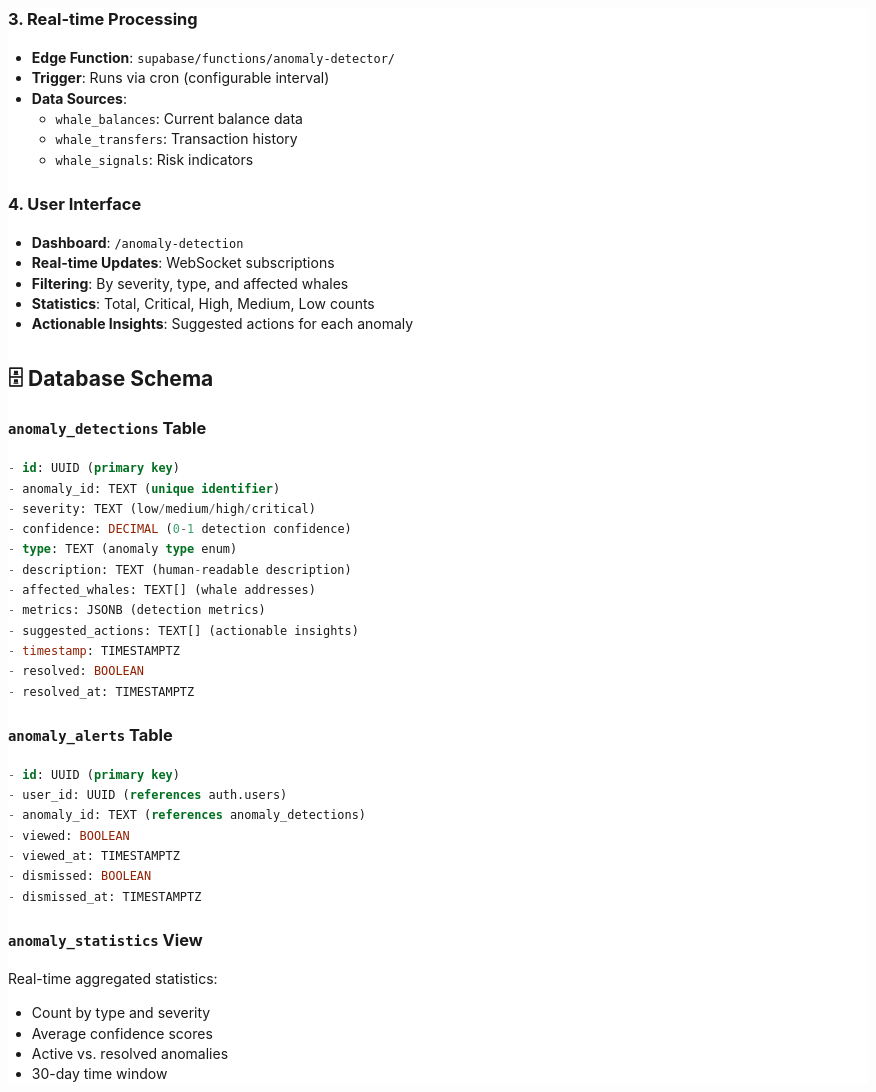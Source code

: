 ### 3. **Real-time Processing**
- **Edge Function**: `supabase/functions/anomaly-detector/`
- **Trigger**: Runs via cron (configurable interval)
- **Data Sources**:
  - `whale_balances`: Current balance data
  - `whale_transfers`: Transaction history
  - `whale_signals`: Risk indicators

### 4. **User Interface**
- **Dashboard**: `/anomaly-detection`
- **Real-time Updates**: WebSocket subscriptions
- **Filtering**: By severity, type, and affected whales
- **Statistics**: Total, Critical, High, Medium, Low counts
- **Actionable Insights**: Suggested actions for each anomaly

## 🗄️ Database Schema

### `anomaly_detections` Table
```sql
- id: UUID (primary key)
- anomaly_id: TEXT (unique identifier)
- severity: TEXT (low/medium/high/critical)
- confidence: DECIMAL (0-1 detection confidence)
- type: TEXT (anomaly type enum)
- description: TEXT (human-readable description)
- affected_whales: TEXT[] (whale addresses)
- metrics: JSONB (detection metrics)
- suggested_actions: TEXT[] (actionable insights)
- timestamp: TIMESTAMPTZ
- resolved: BOOLEAN
- resolved_at: TIMESTAMPTZ
```

### `anomaly_alerts` Table
```sql
- id: UUID (primary key)
- user_id: UUID (references auth.users)
- anomaly_id: TEXT (references anomaly_detections)
- viewed: BOOLEAN
- viewed_at: TIMESTAMPTZ
- dismissed: BOOLEAN
- dismissed_at: TIMESTAMPTZ
```

### `anomaly_statistics` View
Real-time aggregated statistics:
- Count by type and severity
- Average confidence scores
- Active vs. resolved anomalies
- 30-day time window

